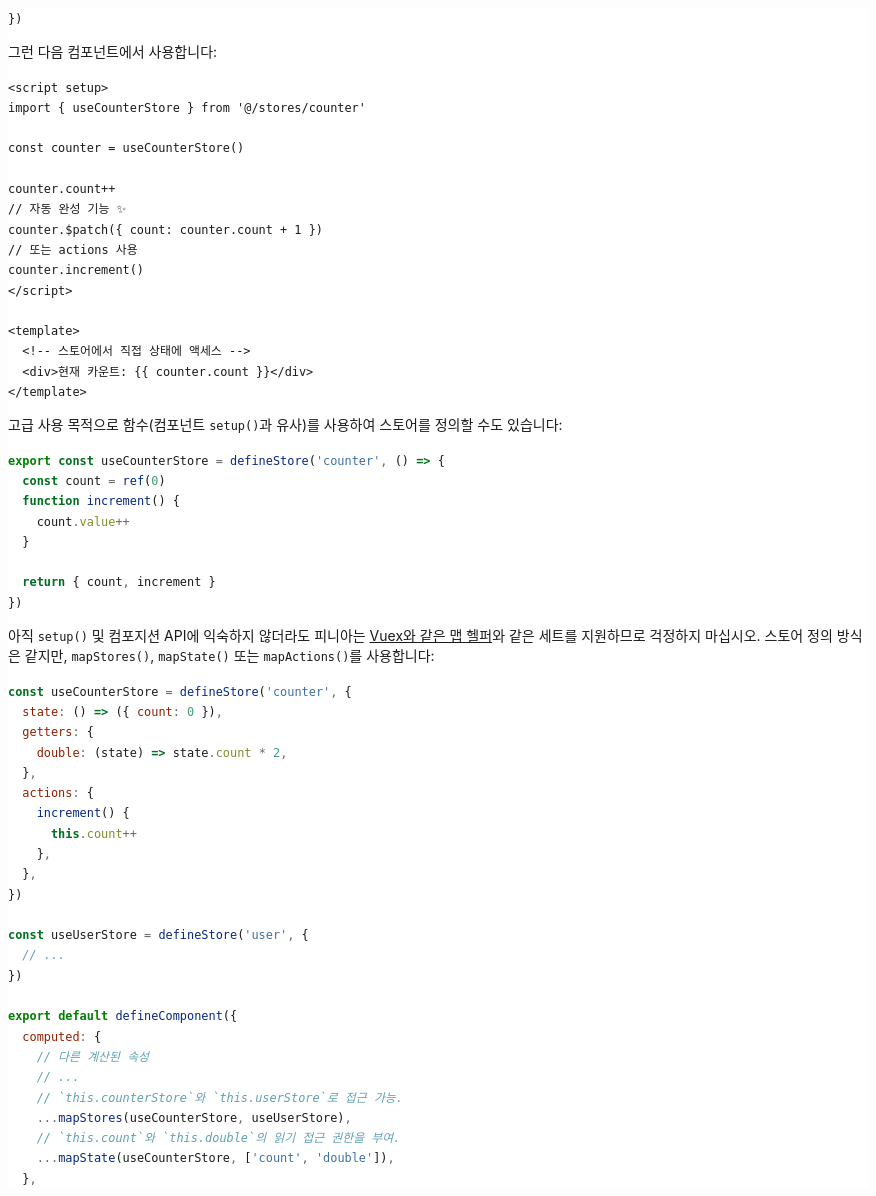 ```js
})
```

그런 다음 컴포넌트에서 사용합니다:

```vue
<script setup>
import { useCounterStore } from '@/stores/counter'

const counter = useCounterStore()

counter.count++
// 자동 완성 기능 ✨
counter.$patch({ count: counter.count + 1 })
// 또는 actions 사용
counter.increment()
</script>

<template>
  <!-- 스토어에서 직접 상태에 액세스 -->
  <div>현재 카운트: {{ counter.count }}</div>
</template>
```

고급 사용 목적으로 함수(컴포넌트 `setup()`과 유사)를 사용하여 스토어를 정의할 수도 있습니다:

```js
export const useCounterStore = defineStore('counter', () => {
  const count = ref(0)
  function increment() {
    count.value++
  }

  return { count, increment }
})
```

아직 `setup()` 및 컴포지션 API에 익숙하지 않더라도 피니아는 [Vuex와 같은 맵 헬퍼](https://vuex.vuejs.org/guide/state.html#the-mapstate-helper)와 같은 세트를 지원하므로 걱정하지 마십시오.
스토어 정의 방식은 같지만, `mapStores()`, `mapState()` 또는 `mapActions()`를 사용합니다:

```js {22,24,28}
const useCounterStore = defineStore('counter', {
  state: () => ({ count: 0 }),
  getters: {
    double: (state) => state.count * 2,
  },
  actions: {
    increment() {
      this.count++
    },
  },
})

const useUserStore = defineStore('user', {
  // ...
})

export default defineComponent({
  computed: {
    // 다른 계산된 속성
    // ...
    // `this.counterStore`와 `this.userStore`로 접근 가능.
    ...mapStores(useCounterStore, useUserStore),
    // `this.count`와 `this.double`의 읽기 접근 권한을 부여.
    ...mapState(useCounterStore, ['count', 'double']),
  },
```